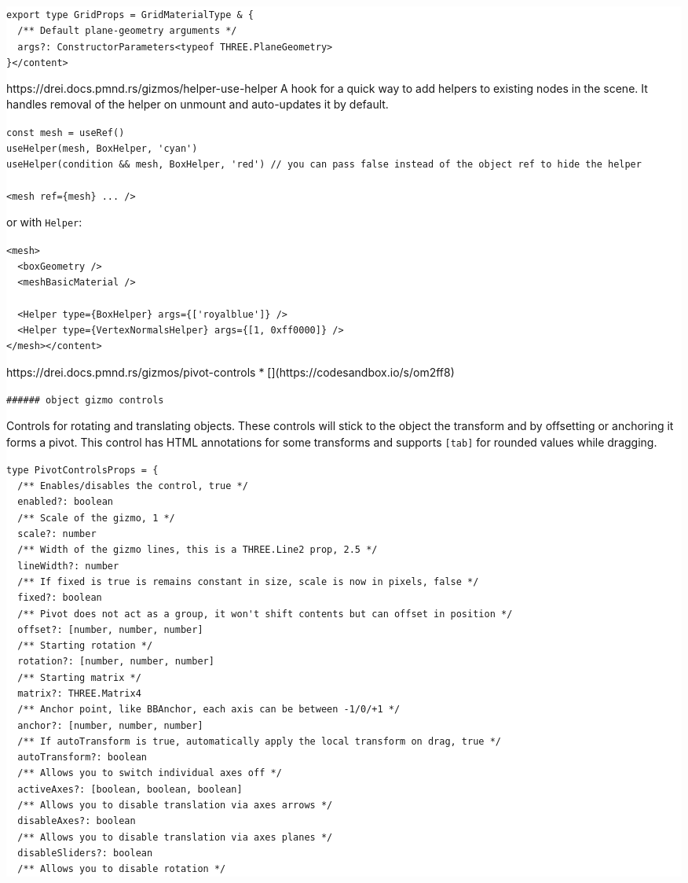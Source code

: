     export type GridProps = GridMaterialType & {
      /** Default plane-geometry arguments */
      args?: ConstructorParameters<typeof THREE.PlaneGeometry>
    }</content>
</page>

<page>
  <title>Helper / useHelper - Drei</title>
  <url>https://drei.docs.pmnd.rs/gizmos/helper-use-helper</url>
  <content>A hook for a quick way to add helpers to existing nodes in the scene. It handles removal of the helper on unmount and auto-updates it by default.

    const mesh = useRef()
    useHelper(mesh, BoxHelper, 'cyan')
    useHelper(condition && mesh, BoxHelper, 'red') // you can pass false instead of the object ref to hide the helper
    
    <mesh ref={mesh} ... />
    

or with `Helper`:

    <mesh>
      <boxGeometry />
      <meshBasicMaterial />
    
      <Helper type={BoxHelper} args={['royalblue']} />
      <Helper type={VertexNormalsHelper} args={[1, 0xff0000]} />
    </mesh></content>
</page>

<page>
  <title>PivotControls - Drei</title>
  <url>https://drei.docs.pmnd.rs/gizmos/pivot-controls</url>
  <content>*   [](https://codesandbox.io/s/om2ff8)
    
    ###### object gizmo controls
    

Controls for rotating and translating objects. These controls will stick to the object the transform and by offsetting or anchoring it forms a pivot. This control has HTML annotations for some transforms and supports `[tab]` for rounded values while dragging.

    type PivotControlsProps = {
      /** Enables/disables the control, true */
      enabled?: boolean
      /** Scale of the gizmo, 1 */
      scale?: number
      /** Width of the gizmo lines, this is a THREE.Line2 prop, 2.5 */
      lineWidth?: number
      /** If fixed is true is remains constant in size, scale is now in pixels, false */
      fixed?: boolean
      /** Pivot does not act as a group, it won't shift contents but can offset in position */
      offset?: [number, number, number]
      /** Starting rotation */
      rotation?: [number, number, number]
      /** Starting matrix */
      matrix?: THREE.Matrix4
      /** Anchor point, like BBAnchor, each axis can be between -1/0/+1 */
      anchor?: [number, number, number]
      /** If autoTransform is true, automatically apply the local transform on drag, true */
      autoTransform?: boolean
      /** Allows you to switch individual axes off */
      activeAxes?: [boolean, boolean, boolean]
      /** Allows you to disable translation via axes arrows */
      disableAxes?: boolean
      /** Allows you to disable translation via axes planes */
      disableSliders?: boolean
      /** Allows you to disable rotation */